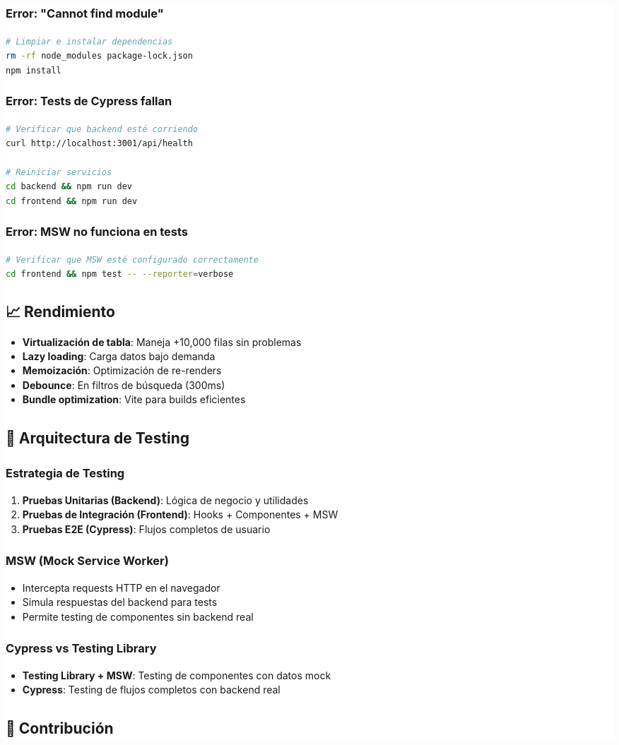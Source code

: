 ### Error: "Cannot find module"
```bash
# Limpiar e instalar dependencias
rm -rf node_modules package-lock.json
npm install
```

### Error: Tests de Cypress fallan
```bash
# Verificar que backend esté corriendo
curl http://localhost:3001/api/health

# Reiniciar servicios
cd backend && npm run dev
cd frontend && npm run dev
```

### Error: MSW no funciona en tests
```bash
# Verificar que MSW esté configurado correctamente
cd frontend && npm test -- --reporter=verbose
```

## 📈 Rendimiento

- **Virtualización de tabla**: Maneja +10,000 filas sin problemas
- **Lazy loading**: Carga datos bajo demanda
- **Memoización**: Optimización de re-renders
- **Debounce**: En filtros de búsqueda (300ms)
- **Bundle optimization**: Vite para builds eficientes

## 🧪 Arquitectura de Testing

### Estrategia de Testing
1. **Pruebas Unitarias (Backend)**: Lógica de negocio y utilidades
2. **Pruebas de Integración (Frontend)**: Hooks + Componentes + MSW
3. **Pruebas E2E (Cypress)**: Flujos completos de usuario

### MSW (Mock Service Worker)
- Intercepta requests HTTP en el navegador
- Simula respuestas del backend para tests
- Permite testing de componentes sin backend real

### Cypress vs Testing Library
- **Testing Library + MSW**: Testing de componentes con datos mock
- **Cypress**: Testing de flujos completos con backend real

## 🤝 Contribución
